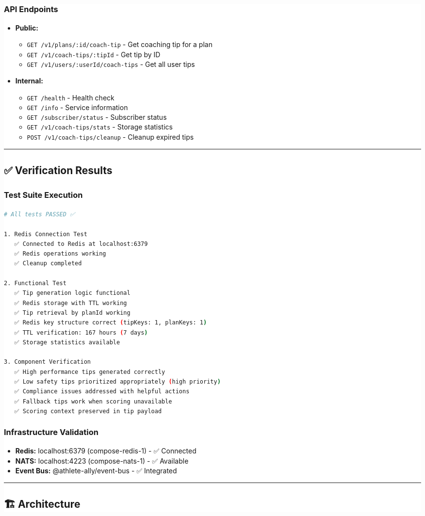 ### API Endpoints
- **Public:**
  - `GET /v1/plans/:id/coach-tip` - Get coaching tip for a plan
  - `GET /v1/coach-tips/:tipId` - Get tip by ID
  - `GET /v1/users/:userId/coach-tips` - Get all user tips

- **Internal:**
  - `GET /health` - Health check
  - `GET /info` - Service information
  - `GET /subscriber/status` - Subscriber status
  - `GET /v1/coach-tips/stats` - Storage statistics
  - `POST /v1/coach-tips/cleanup` - Cleanup expired tips

---

## ✅ Verification Results

### Test Suite Execution
```bash
# All tests PASSED ✅

1. Redis Connection Test
   ✅ Connected to Redis at localhost:6379
   ✅ Redis operations working
   ✅ Cleanup completed

2. Functional Test  
   ✅ Tip generation logic functional
   ✅ Redis storage with TTL working
   ✅ Tip retrieval by planId working
   ✅ Redis key structure correct (tipKeys: 1, planKeys: 1)
   ✅ TTL verification: 167 hours (7 days)
   ✅ Storage statistics available

3. Component Verification
   ✅ High performance tips generated correctly
   ✅ Low safety tips prioritized appropriately (high priority)
   ✅ Compliance issues addressed with helpful actions
   ✅ Fallback tips work when scoring unavailable
   ✅ Scoring context preserved in tip payload
```

### Infrastructure Validation
- **Redis:** localhost:6379 (compose-redis-1) - ✅ Connected
- **NATS:** localhost:4223 (compose-nats-1) - ✅ Available
- **Event Bus:** @athlete-ally/event-bus - ✅ Integrated

---

## 🏗️ Architecture
